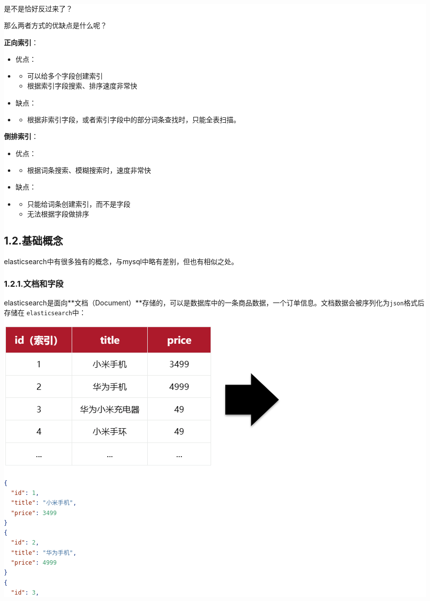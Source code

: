是不是恰好反过来了？

那么两者方式的优缺点是什么呢？

**正向索引**：

- 优点：

-
    - 可以给多个字段创建索引
    - 根据索引字段搜索、排序速度非常快

- 缺点：

-
    - 根据非索引字段，或者索引字段中的部分词条查找时，只能全表扫描。

**倒排索引**：

- 优点：

-
    - 根据词条搜索、模糊搜索时，速度非常快

- 缺点：

-
    - 只能给词条创建索引，而不是字段
    - 无法根据字段做排序

## 1.2.基础概念

elasticsearch中有很多独有的概念，与mysql中略有差别，但也有相似之处。

### 1.2.1.文档和字段

elasticsearch是面向**文档（Document）**存储的，可以是数据库中的一条商品数据，一个订单信息。文档数据会被序列化为`json`格式后存储在
`elasticsearch`中：

![img](assets/1687664478381-f970fa8d-a516-4eab-80ae-98f075e1daf1.png)

```json
{
  "id": 1,
  "title": "小米手机",
  "price": 3499
}
{
  "id": 2,
  "title": "华为手机",
  "price": 4999
}
{
  "id": 3,
```